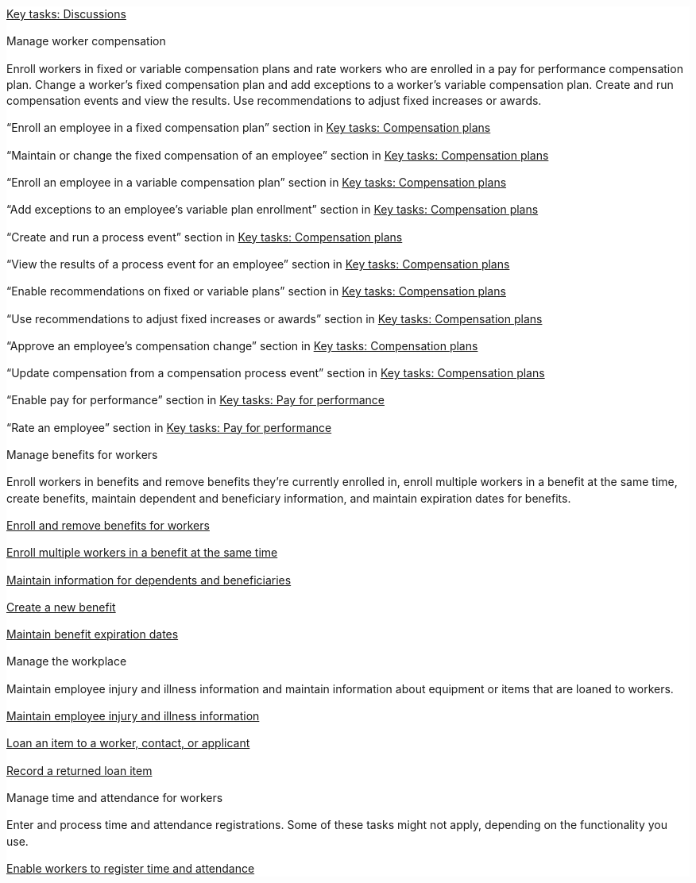 <p><a href="key-tasks-discussions.md">Key tasks: Discussions</a></p></td>
</tr>
<tr class="odd">
<td><p>Manage worker compensation</p></td>
<td><p>Enroll workers in fixed or variable compensation plans and rate workers who are enrolled in a pay for performance compensation plan. Change a worker’s fixed compensation plan and add exceptions to a worker’s variable compensation plan. Create and run compensation events and view the results. Use recommendations to adjust fixed increases or awards.</p></td>
<td><p>“Enroll an employee in a fixed compensation plan” section in <a href="key-tasks-compensation-plans.md">Key tasks: Compensation plans</a></p>
<p>“Maintain or change the fixed compensation of an employee” section in <a href="key-tasks-compensation-plans.md">Key tasks: Compensation plans</a></p>
<p>“Enroll an employee in a variable compensation plan” section in <a href="key-tasks-compensation-plans.md">Key tasks: Compensation plans</a></p>
<p>“Add exceptions to an employee’s variable plan enrollment” section in <a href="key-tasks-compensation-plans.md">Key tasks: Compensation plans</a></p>
<p>“Create and run a process event” section in <a href="key-tasks-compensation-plans.md">Key tasks: Compensation plans</a></p>
<p>“View the results of a process event for an employee” section in <a href="key-tasks-compensation-plans.md">Key tasks: Compensation plans</a></p>
<p>“Enable recommendations on fixed or variable plans” section in <a href="key-tasks-compensation-plans.md">Key tasks: Compensation plans</a></p>
<p>“Use recommendations to adjust fixed increases or awards” section in <a href="key-tasks-compensation-plans.md">Key tasks: Compensation plans</a></p>
<p>“Approve an employee’s compensation change” section in <a href="key-tasks-compensation-plans.md">Key tasks: Compensation plans</a></p>
<p>“Update compensation from a compensation process event” section in <a href="key-tasks-compensation-plans.md">Key tasks: Compensation plans</a></p>
<p>“Enable pay for performance” section in <a href="key-tasks-pay-for-performance.md">Key tasks: Pay for performance</a></p>
<p>“Rate an employee” section in <a href="key-tasks-pay-for-performance.md">Key tasks: Pay for performance</a></p></td>
</tr>
<tr class="even">
<td><p>Manage benefits for workers</p></td>
<td><p>Enroll workers in benefits and remove benefits they’re currently enrolled in, enroll multiple workers in a benefit at the same time, create benefits, maintain dependent and beneficiary information, and maintain expiration dates for benefits.</p></td>
<td><p><a href="enroll-and-remove-benefits-for-workers.md">Enroll and remove benefits for workers</a></p>
<p><a href="enroll-multiple-workers-in-a-benefit-at-the-same-time.md">Enroll multiple workers in a benefit at the same time</a></p>
<p><a href="maintain-information-for-dependents-and-beneficiaries.md">Maintain information for dependents and beneficiaries</a></p>
<p><a href="create-a-new-benefit.md">Create a new benefit</a></p>
<p><a href="maintain-benefit-expiration-dates.md">Maintain benefit expiration dates</a></p></td>
</tr>
<tr class="odd">
<td><p>Manage the workplace</p></td>
<td><p>Maintain employee injury and illness information and maintain information about equipment or items that are loaned to workers.</p></td>
<td><p><a href="maintain-employee-injury-and-illness-information.md">Maintain employee injury and illness information</a></p>
<p><a href="loan-an-item-to-a-worker-contact-or-applicant.md">Loan an item to a worker, contact, or applicant</a></p>
<p><a href="record-a-returned-loan-item.md">Record a returned loan item</a></p></td>
</tr>
<tr class="even">
<td><p>Manage time and attendance for workers</p></td>
<td><p>Enter and process time and attendance registrations. Some of these tasks might not apply, depending on the functionality you use.</p></td>
<td><p><a href="enable-workers-to-register-time-and-attendance.md">Enable workers to register time and attendance</a></p>